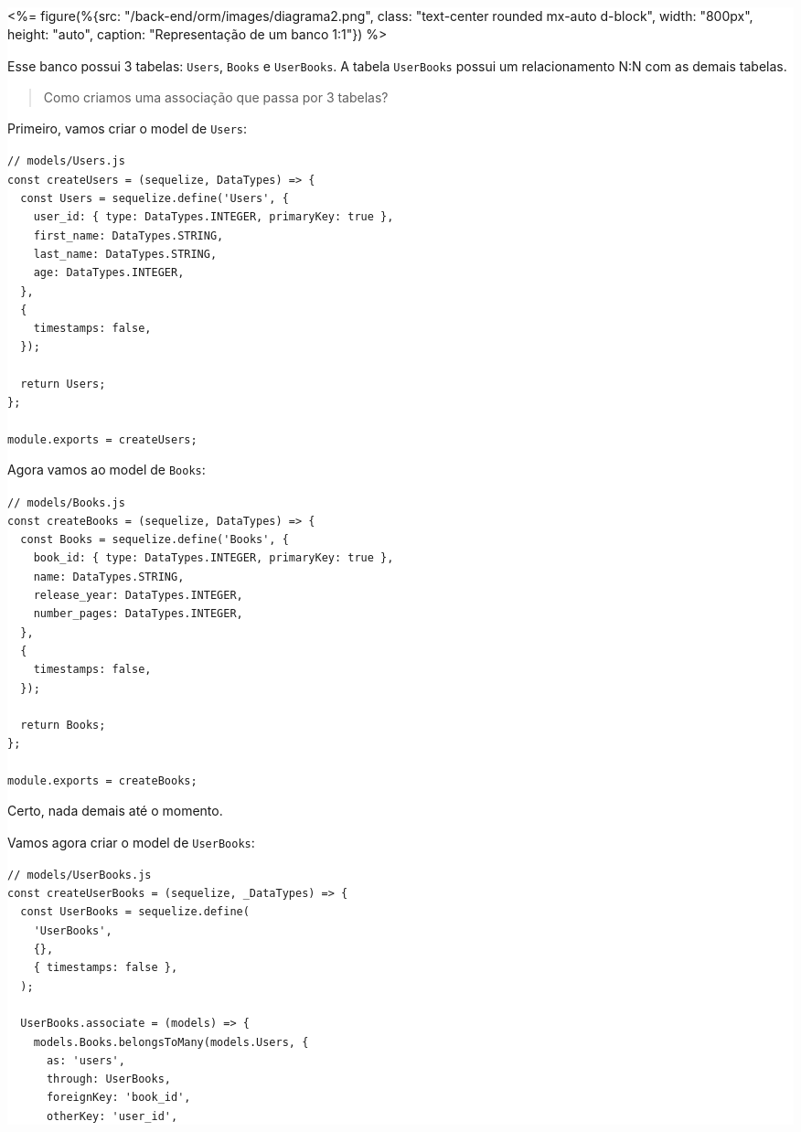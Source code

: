 <%= figure(%{src: "/back-end/orm/images/diagrama2.png", class: "text-center rounded mx-auto d-block", width: "800px", height: "auto", caption: "Representação de um banco 1:1"}) %>

Esse banco possui 3 tabelas: `Users`, `Books` e `UserBooks`. A tabela `UserBooks` possui um relacionamento N:N com as demais tabelas.

> Como criamos uma associação que passa por 3 tabelas?

Primeiro, vamos criar o model de `Users`:

```language-javascript
// models/Users.js
const createUsers = (sequelize, DataTypes) => {
  const Users = sequelize.define('Users', {
    user_id: { type: DataTypes.INTEGER, primaryKey: true },
    first_name: DataTypes.STRING,
    last_name: DataTypes.STRING,
    age: DataTypes.INTEGER,
  },
  {
    timestamps: false,
  });

  return Users;
};

module.exports = createUsers;
```

Agora vamos ao model de `Books`:

```language-javascript
// models/Books.js
const createBooks = (sequelize, DataTypes) => {
  const Books = sequelize.define('Books', {
    book_id: { type: DataTypes.INTEGER, primaryKey: true },
    name: DataTypes.STRING,
    release_year: DataTypes.INTEGER,
    number_pages: DataTypes.INTEGER,
  },
  {
    timestamps: false,
  });

  return Books;
};

module.exports = createBooks;
```

Certo, nada demais até o momento.

Vamos agora criar o model de `UserBooks`:

```language-javascript
// models/UserBooks.js
const createUserBooks = (sequelize, _DataTypes) => {
  const UserBooks = sequelize.define(
    'UserBooks',
    {},
    { timestamps: false },
  );

  UserBooks.associate = (models) => {
    models.Books.belongsToMany(models.Users, {
      as: 'users',
      through: UserBooks,
      foreignKey: 'book_id',
      otherKey: 'user_id',
```